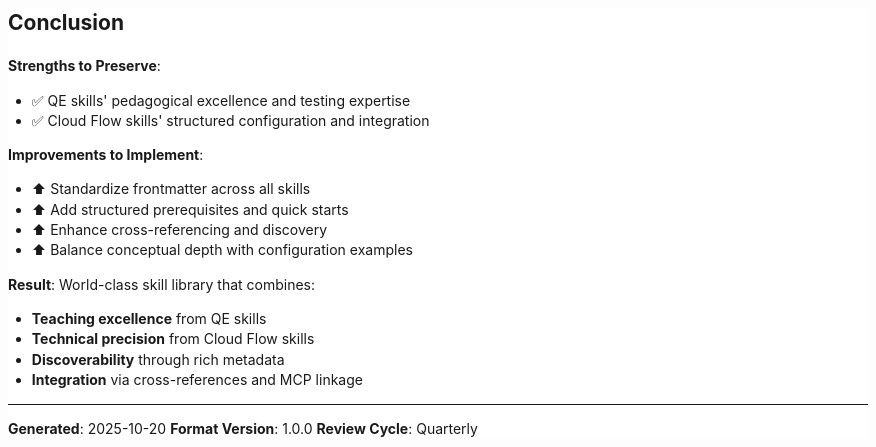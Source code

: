 
## Conclusion

**Strengths to Preserve**:
- ✅ QE skills' pedagogical excellence and testing expertise
- ✅ Cloud Flow skills' structured configuration and integration

**Improvements to Implement**:
- ⬆️ Standardize frontmatter across all skills
- ⬆️ Add structured prerequisites and quick starts
- ⬆️ Enhance cross-referencing and discovery
- ⬆️ Balance conceptual depth with configuration examples

**Result**: World-class skill library that combines:
- **Teaching excellence** from QE skills
- **Technical precision** from Cloud Flow skills
- **Discoverability** through rich metadata
- **Integration** via cross-references and MCP linkage

---

**Generated**: 2025-10-20
**Format Version**: 1.0.0
**Review Cycle**: Quarterly
